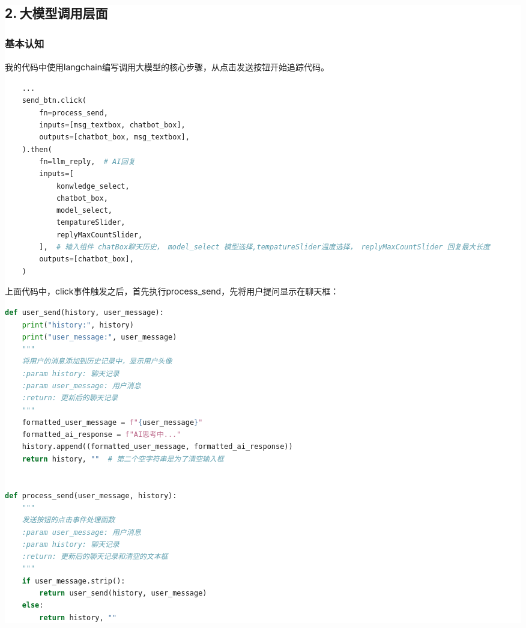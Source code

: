 ## 2. 大模型调用层面

### 基本认知
我的代码中使用langchain编写调用大模型的核心步骤，从点击发送按钮开始追踪代码。

```python
    ...
    send_btn.click(
        fn=process_send,
        inputs=[msg_textbox, chatbot_box],
        outputs=[chatbot_box, msg_textbox],
    ).then(
        fn=llm_reply,  # AI回复
        inputs=[
            konwledge_select,
            chatbot_box,
            model_select,
            tempatureSlider,
            replyMaxCountSlider,
        ],  # 输入组件 chatBox聊天历史， model_select 模型选择,tempatureSlider温度选择， replyMaxCountSlider 回复最大长度
        outputs=[chatbot_box],
    )
```
上面代码中，click事件触发之后，首先执行process_send，先将用户提问显示在聊天框：
```python
def user_send(history, user_message):
    print("history:", history)
    print("user_message:", user_message)
    """
    将用户的消息添加到历史记录中，显示用户头像
    :param history: 聊天记录
    :param user_message: 用户消息
    :return: 更新后的聊天记录
    """
    formatted_user_message = f"{user_message}"
    formatted_ai_response = f"AI思考中..."
    history.append((formatted_user_message, formatted_ai_response))
    return history, ""  # 第二个空字符串是为了清空输入框


def process_send(user_message, history):
    """
    发送按钮的点击事件处理函数
    :param user_message: 用户消息
    :param history: 聊天记录
    :return: 更新后的聊天记录和清空的文本框
    """
    if user_message.strip():
        return user_send(history, user_message)
    else:
        return history, ""
```
